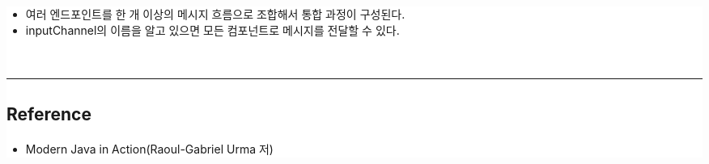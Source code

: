 * 여러 엔드포인트를 한 개 이상의 메시지 흐름으로 조합해서 통합 과정이 구성된다.
* inputChannel의 이름을 알고 있으면 모든 컴포넌트로 메시지를 전달할 수 있다.

<br>

---

## Reference

* Modern Java in Action(Raoul-Gabriel Urma 저)
